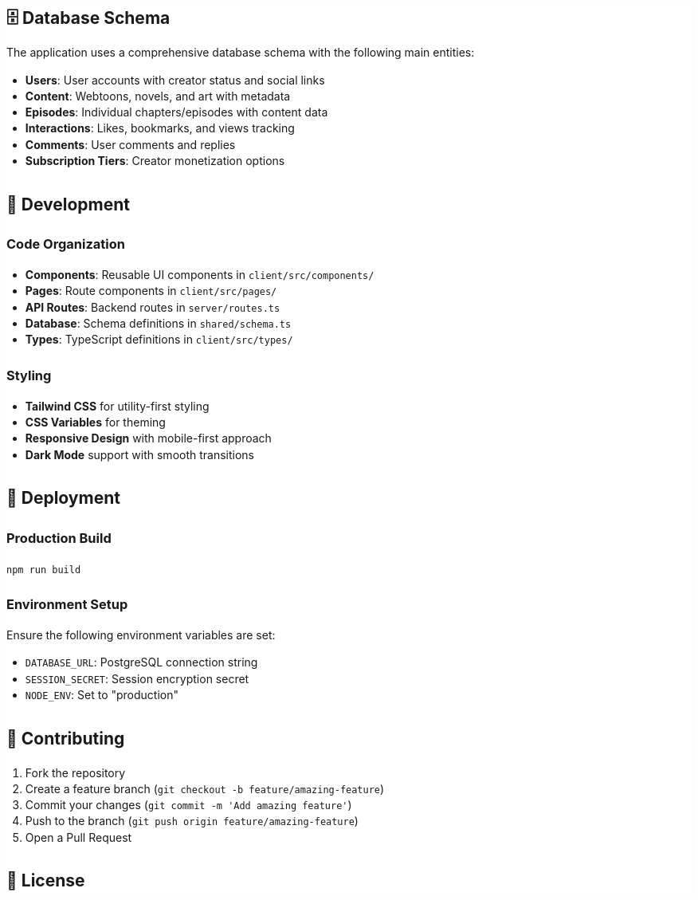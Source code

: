 ## 🗄️ Database Schema

The application uses a comprehensive database schema with the following main entities:

- **Users**: User accounts with creator status and social links
- **Content**: Webtoons, novels, and art with metadata
- **Episodes**: Individual chapters/episodes with content data
- **Interactions**: Likes, bookmarks, and views tracking
- **Comments**: User comments and replies
- **Subscription Tiers**: Creator monetization options

## 🔧 Development

### Code Organization
- **Components**: Reusable UI components in `client/src/components/`
- **Pages**: Route components in `client/src/pages/`
- **API Routes**: Backend routes in `server/routes.ts`
- **Database**: Schema definitions in `shared/schema.ts`
- **Types**: TypeScript definitions in `client/src/types/`

### Styling
- **Tailwind CSS** for utility-first styling
- **CSS Variables** for theming
- **Responsive Design** with mobile-first approach
- **Dark Mode** support with smooth transitions

## 🚀 Deployment

### Production Build
```bash
npm run build
```

### Environment Setup
Ensure the following environment variables are set:
- `DATABASE_URL`: PostgreSQL connection string
- `SESSION_SECRET`: Session encryption secret
- `NODE_ENV`: Set to "production"

## 🤝 Contributing

1. Fork the repository
2. Create a feature branch (`git checkout -b feature/amazing-feature`)
2. Commit your changes (`git commit -m 'Add amazing feature'`)
3. Push to the branch (`git push origin feature/amazing-feature`)
4. Open a Pull Request

## 📄 License

